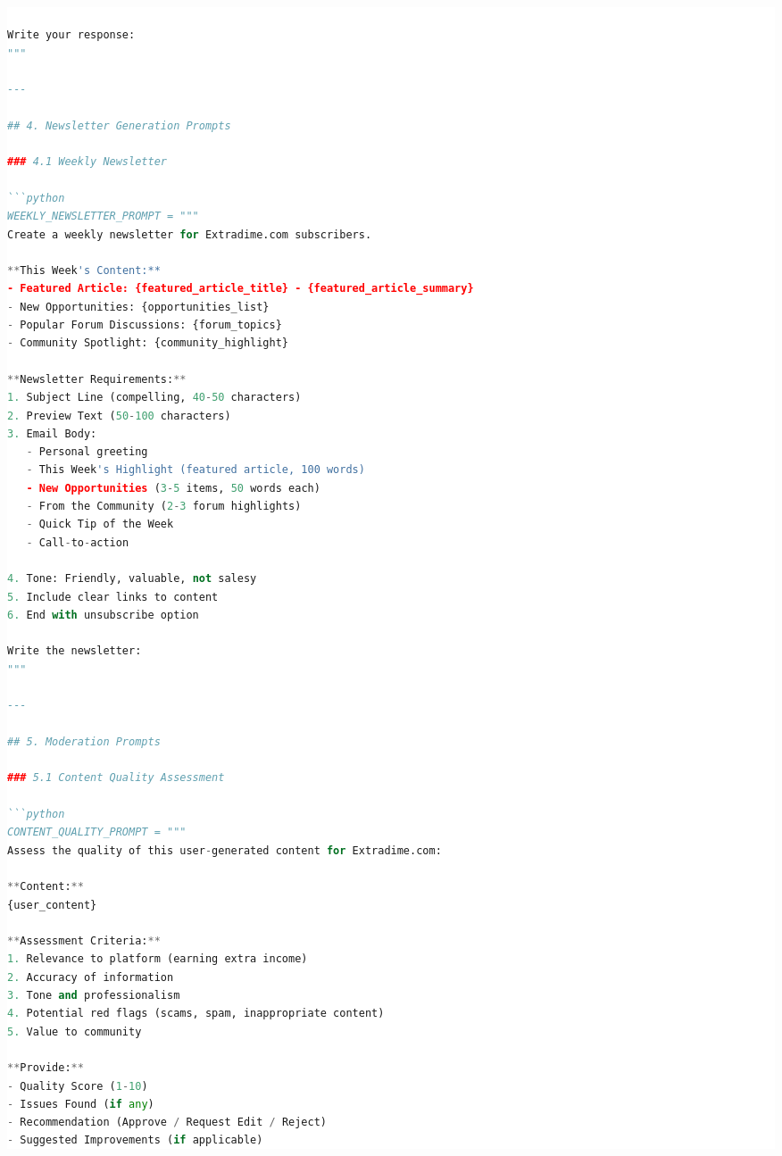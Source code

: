 ```python

Write your response:
"""

---

## 4. Newsletter Generation Prompts

### 4.1 Weekly Newsletter

```python
WEEKLY_NEWSLETTER_PROMPT = """
Create a weekly newsletter for Extradime.com subscribers.

**This Week's Content:**
- Featured Article: {featured_article_title} - {featured_article_summary}
- New Opportunities: {opportunities_list}
- Popular Forum Discussions: {forum_topics}
- Community Spotlight: {community_highlight}

**Newsletter Requirements:**
1. Subject Line (compelling, 40-50 characters)
2. Preview Text (50-100 characters)
3. Email Body:
   - Personal greeting
   - This Week's Highlight (featured article, 100 words)
   - New Opportunities (3-5 items, 50 words each)
   - From the Community (2-3 forum highlights)
   - Quick Tip of the Week
   - Call-to-action

4. Tone: Friendly, valuable, not salesy
5. Include clear links to content
6. End with unsubscribe option

Write the newsletter:
"""

---

## 5. Moderation Prompts

### 5.1 Content Quality Assessment

```python
CONTENT_QUALITY_PROMPT = """
Assess the quality of this user-generated content for Extradime.com:

**Content:**
{user_content}

**Assessment Criteria:**
1. Relevance to platform (earning extra income)
2. Accuracy of information
3. Tone and professionalism
4. Potential red flags (scams, spam, inappropriate content)
5. Value to community

**Provide:**
- Quality Score (1-10)
- Issues Found (if any)
- Recommendation (Approve / Request Edit / Reject)
- Suggested Improvements (if applicable)
```